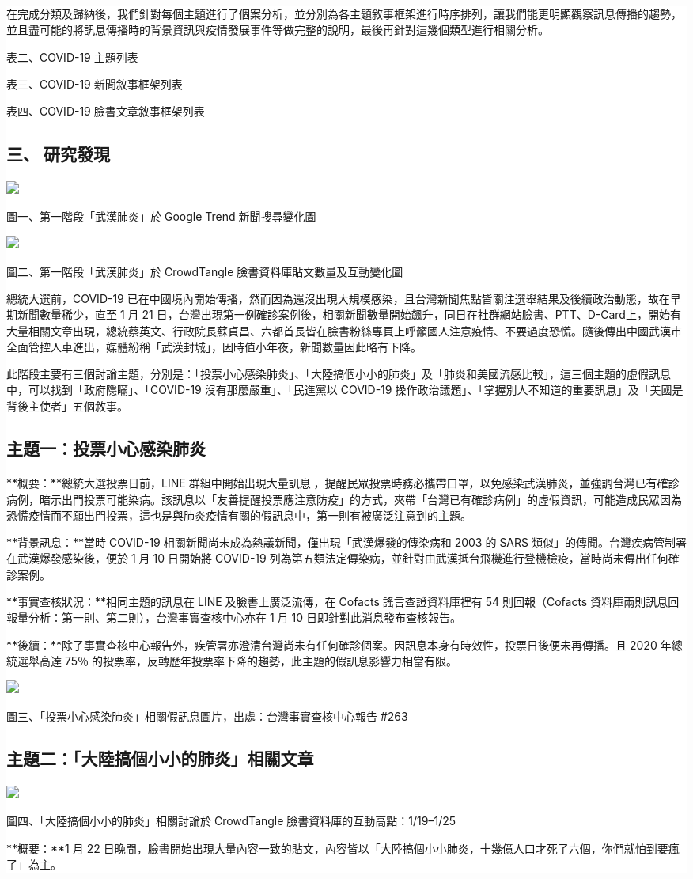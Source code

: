 在完成分類及歸納後，我們針對每個主題進行了個案分析，並分別為各主題敘事框架進行時序排列，讓我們能更明顯觀察訊息傳播的趨勢，並且盡可能的將訊息傳播時的背景資訊與疫情發展事件等做完整的說明，最後再針對這幾個類型進行相關分析。

表二、COVID-19 主題列表

表三、COVID-19 新聞敘事框架列表

表四、COVID-19 臉書文章敘事框架列表

三、 研究發現
-------

![](https://images.weserv.nl/?url=https%3A//miro.medium.com/max/3200/0%2ACooKSSKvByZHMH_D)

圖一、第一階段「武漢肺炎」於 Google Trend 新聞搜尋變化圖

![](https://images.weserv.nl/?url=https%3A//miro.medium.com/max/3200/0%2ARPYm388fHSrFCLxA)

圖二、第一階段「武漢肺炎」於 CrowdTangle 臉書資料庫貼文數量及互動變化圖

總統大選前，COVID-19 已在中國境內開始傳播，然而因為還沒出現大規模感染，且台灣新聞焦點皆關注選舉結果及後續政治動態，故在早期新聞數量稀少，直至 1 月 21 日，台灣出現第一例確診案例後，相關新聞數量開始飆升，同日在社群網站臉書、PTT、D-Card上，開始有大量相關文章出現，總統蔡英文、行政院長蘇貞昌、六都首長皆在臉書粉絲專頁上呼籲國人注意疫情、不要過度恐慌。隨後傳出中國武漢市全面管控人車進出，媒體紛稱「武漢封城」，因時值小年夜，新聞數量因此略有下降。

此階段主要有三個討論主題，分別是：「投票小心感染肺炎」、「大陸搞個小小的肺炎」及「肺炎和美國流感比較」，這三個主題的虛假訊息中，可以找到「政府隱瞞」、「COVID-19 沒有那麼嚴重」、「民進黨以 COVID-19 操作政治議題」、「掌握別人不知道的重要訊息」及「美國是背後主使者」五個敘事。

**主題一：投票小心感染肺炎**
----------------

**概要：**總統大選投票日前，LINE 群組中開始出現大量訊息 ，提醒民眾投票時務必攜帶口罩，以免感染武漢肺炎，並強調台灣已有確診病例，暗示出門投票可能染病。該訊息以「友善提醒投票應注意防疫」的方式，夾帶「台灣已有確診病例」的虛假資訊，可能造成民眾因為恐慌疫情而不願出門投票，這也是與肺炎疫情有關的假訊息中，第一則有被廣泛注意到的主題。

**背景訊息：**當時 COVID-19 相關新聞尚未成為熱議新聞，僅出現「武漢爆發的傳染病和 2003 的 SARS 類似」的傳聞。台灣疾病管制署在武漢爆發感染後，便於 1 月 10 日開始將 COVID-19 列為第五類法定傳染病，並針對由武漢抵台飛機進行登機檢疫，當時尚未傳出任何確診案例。

**事實查核狀況：**相同主題的訊息在 LINE 及臉書上廣泛流傳，在 Cofacts 謠言查證資料庫裡有 54 則回報（Cofacts 資料庫兩則訊息回報量分析：[第一則](https://datastudio.google.com/u/0/reporting/18J8jZYumsoaCPBk9bdRd97GKvi_W5v-r/page/NrUQ?params=%7B%22df7%22:%22include%EE%80%800%EE%80%80IN%EE%80%8036gm74du0dflk%22%7D)、[第二則](https://datastudio.google.com/u/0/reporting/18J8jZYumsoaCPBk9bdRd97GKvi_W5v-r/page/NrUQ?params=%7B%22df7%22:%22include%EE%80%800%EE%80%80IN%EE%80%802di9qgdzdvxy2%22%7D)），台灣事實查核中心亦在 1 月 10 日即針對此消息發布查核報告。

**後續：**除了事實查核中心報告外，疾管署亦澄清台灣尚未有任何確診個案。因訊息本身有時效性，投票日後便未再傳播。且 2020 年總統選舉高達 75％ 的投票率，反轉歷年投票率下降的趨勢，此主題的假訊息影響力相當有限。

![](https://images.weserv.nl/?url=https%3A//miro.medium.com/max/3200/0%2A5rMqbDca4NrBbK99)

圖三、「投票小心感染肺炎」相關假訊息圖片，出處：[台灣事實查核中心報告 #263](https://tfc-taiwan.org.tw/articles/1955)

**主題二：「大陸搞個小小的肺炎」相關文章**
-----------------------

![](https://images.weserv.nl/?url=https%3A//miro.medium.com/max/3200/0%2AFgmQURGup-u8Sdxg)

圖四、「大陸搞個小小的肺炎」相關討論於 CrowdTangle 臉書資料庫的互動高點：1/19–1/25

**概要：**1 月 22 日晚間，臉書開始出現大量內容一致的貼文，內容皆以「大陸搞個小小肺炎，十幾億人口才死了六個，你們就怕到要瘋了」為主。
